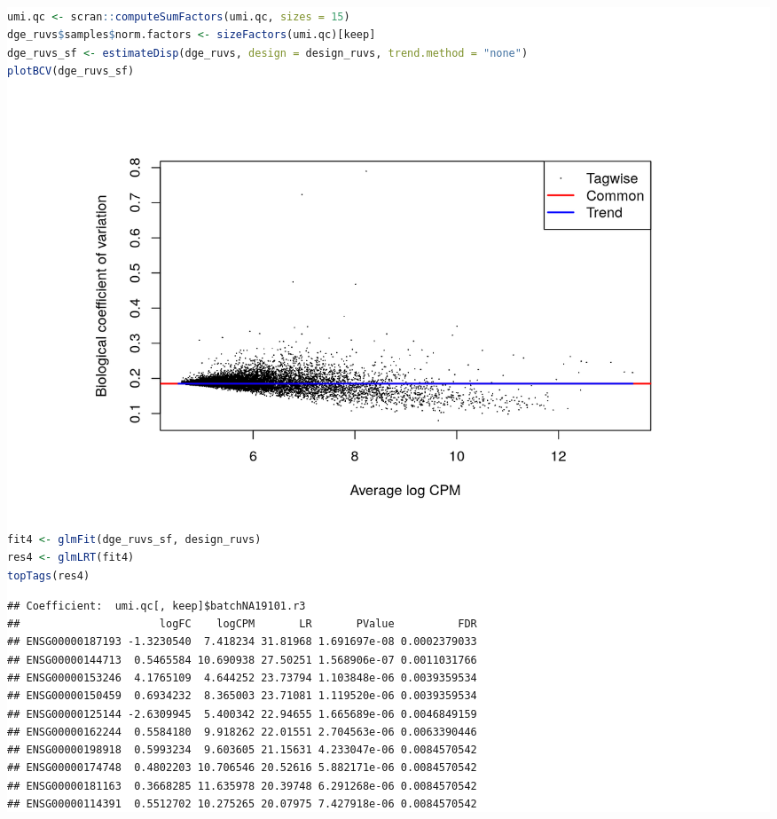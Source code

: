 
```r
umi.qc <- scran::computeSumFactors(umi.qc, sizes = 15)
dge_ruvs$samples$norm.factors <- sizeFactors(umi.qc)[keep]
dge_ruvs_sf <- estimateDisp(dge_ruvs, design = design_ruvs, trend.method = "none")
plotBCV(dge_ruvs_sf)
```

<img src="15-remove-conf_files/figure-html/unnamed-chunk-11-1.png" width="672" style="display: block; margin: auto;" />

```r
fit4 <- glmFit(dge_ruvs_sf, design_ruvs)
res4 <- glmLRT(fit4)
topTags(res4)
```

```
## Coefficient:  umi.qc[, keep]$batchNA19101.r3 
##                      logFC    logCPM       LR       PValue          FDR
## ENSG00000187193 -1.3230540  7.418234 31.81968 1.691697e-08 0.0002379033
## ENSG00000144713  0.5465584 10.690938 27.50251 1.568906e-07 0.0011031766
## ENSG00000153246  4.1765109  4.644252 23.73794 1.103848e-06 0.0039359534
## ENSG00000150459  0.6934232  8.365003 23.71081 1.119520e-06 0.0039359534
## ENSG00000125144 -2.6309945  5.400342 22.94655 1.665689e-06 0.0046849159
## ENSG00000162244  0.5584180  9.918262 22.01551 2.704563e-06 0.0063390446
## ENSG00000198918  0.5993234  9.603605 21.15631 4.233047e-06 0.0084570542
## ENSG00000174748  0.4802203 10.706546 20.52616 5.882171e-06 0.0084570542
## ENSG00000181163  0.3668285 11.635978 20.39748 6.291268e-06 0.0084570542
## ENSG00000114391  0.5512702 10.275265 20.07975 7.427918e-06 0.0084570542
```
